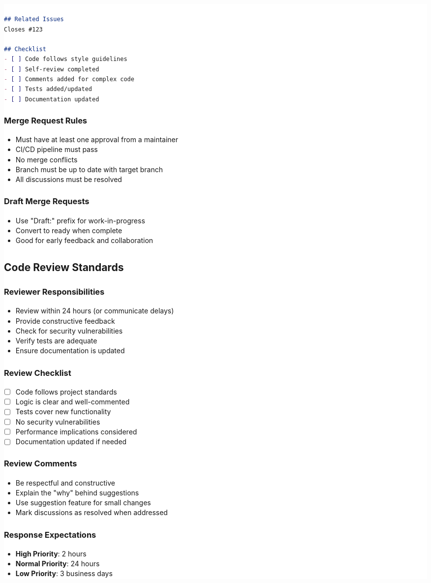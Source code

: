 ```markdown

## Related Issues
Closes #123

## Checklist
- [ ] Code follows style guidelines
- [ ] Self-review completed
- [ ] Comments added for complex code
- [ ] Tests added/updated
- [ ] Documentation updated
```

### Merge Request Rules
- Must have at least one approval from a maintainer
- CI/CD pipeline must pass
- No merge conflicts
- Branch must be up to date with target branch
- All discussions must be resolved

### Draft Merge Requests
- Use "Draft:" prefix for work-in-progress
- Convert to ready when complete
- Good for early feedback and collaboration

## Code Review Standards

### Reviewer Responsibilities
- Review within 24 hours (or communicate delays)
- Provide constructive feedback
- Check for security vulnerabilities
- Verify tests are adequate
- Ensure documentation is updated

### Review Checklist
- [ ] Code follows project standards
- [ ] Logic is clear and well-commented
- [ ] Tests cover new functionality
- [ ] No security vulnerabilities
- [ ] Performance implications considered
- [ ] Documentation updated if needed

### Review Comments
- Be respectful and constructive
- Explain the "why" behind suggestions
- Use suggestion feature for small changes
- Mark discussions as resolved when addressed

### Response Expectations
- **High Priority**: 2 hours
- **Normal Priority**: 24 hours
- **Low Priority**: 3 business days
